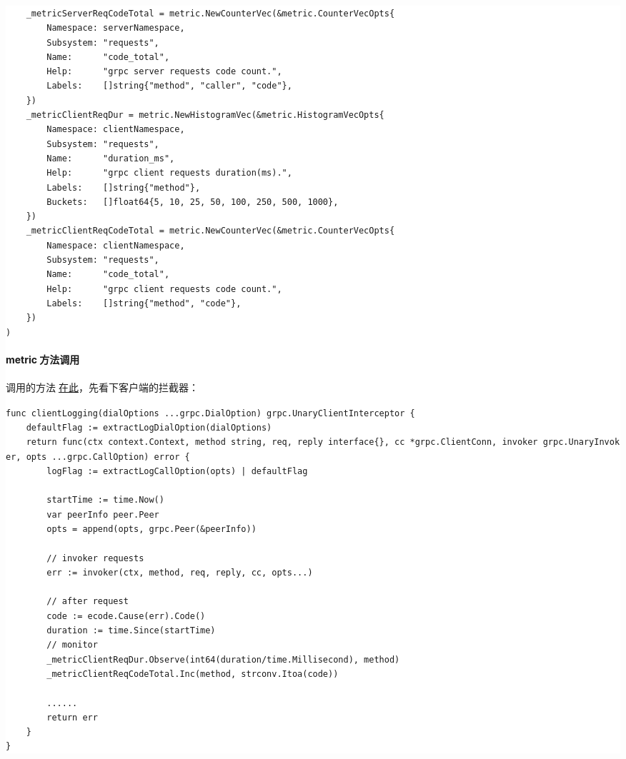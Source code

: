 ```golang
	_metricServerReqCodeTotal = metric.NewCounterVec(&metric.CounterVecOpts{
		Namespace: serverNamespace,
		Subsystem: "requests",
		Name:      "code_total",
		Help:      "grpc server requests code count.",
		Labels:    []string{"method", "caller", "code"},
	})
	_metricClientReqDur = metric.NewHistogramVec(&metric.HistogramVecOpts{
		Namespace: clientNamespace,
		Subsystem: "requests",
		Name:      "duration_ms",
		Help:      "grpc client requests duration(ms).",
		Labels:    []string{"method"},
		Buckets:   []float64{5, 10, 25, 50, 100, 250, 500, 1000},
	})
	_metricClientReqCodeTotal = metric.NewCounterVec(&metric.CounterVecOpts{
		Namespace: clientNamespace,
		Subsystem: "requests",
		Name:      "code_total",
		Help:      "grpc client requests code count.",
		Labels:    []string{"method", "code"},
	})
)
```

####    metric 方法调用
调用的方法 [在此](https://github.com/go-kratos/kratos/blob/master/pkg/net/rpc/warden/logging.go)，先看下客户端的拦截器：

```golang
func clientLogging(dialOptions ...grpc.DialOption) grpc.UnaryClientInterceptor {
	defaultFlag := extractLogDialOption(dialOptions)
	return func(ctx context.Context, method string, req, reply interface{}, cc *grpc.ClientConn, invoker grpc.UnaryInvoker, opts ...grpc.CallOption) error {
		logFlag := extractLogCallOption(opts) | defaultFlag

		startTime := time.Now()
		var peerInfo peer.Peer
		opts = append(opts, grpc.Peer(&peerInfo))

		// invoker requests
		err := invoker(ctx, method, req, reply, cc, opts...)

		// after request
		code := ecode.Cause(err).Code()
		duration := time.Since(startTime)
		// monitor
		_metricClientReqDur.Observe(int64(duration/time.Millisecond), method)
		_metricClientReqCodeTotal.Inc(method, strconv.Itoa(code))

        ......
		return err
	}
}

```
